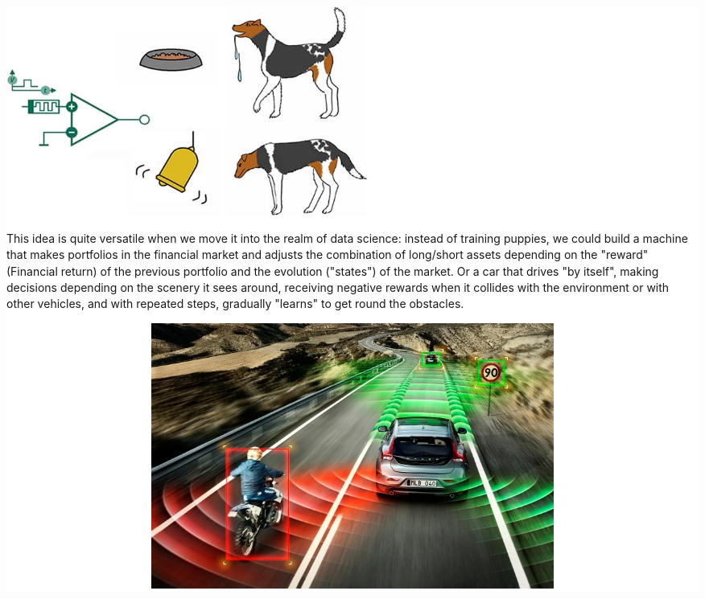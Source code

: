 <img src="/img/tres-tipos-am/f011.jpg" width="450"/>
</p>

This idea is quite versatile when we move it into the realm of data science: instead of training puppies, we could build a machine that makes portfolios in the financial market and adjusts the combination of long/short assets depending on the "reward" (Financial return) of the previous portfolio and the evolution ("states") of the market. Or a car that drives "by itself", making decisions depending on the scenery it sees around, receiving negative rewards when it collides with the environment or with other vehicles, and with repeated steps, gradually "learns" to get round the obstacles.

<p align="center">
<img src="/img/tres-tipos-am/f021.jpg" width="500"/>
</p>
